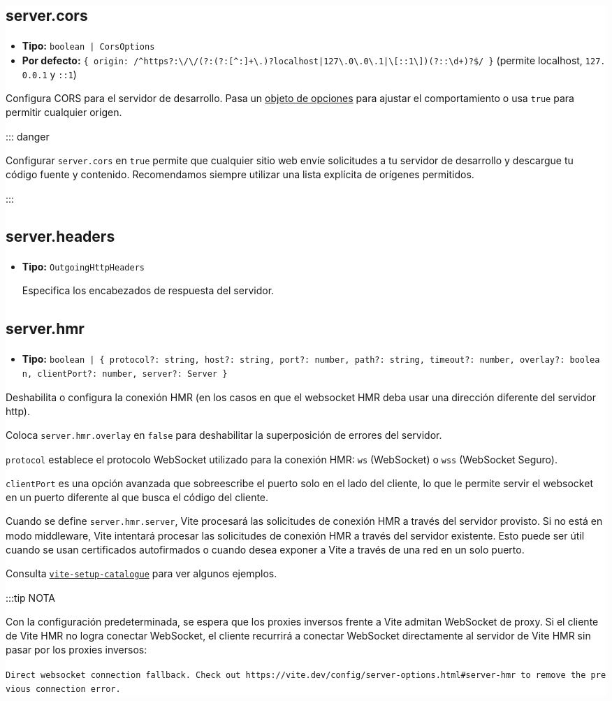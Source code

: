## server.cors

- **Tipo:** `boolean | CorsOptions`
- **Por defecto:** `{ origin: /^https?:\/\/(?:(?:[^:]+\.)?localhost|127\.0\.0\.1|\[::1\])(?::\d+)?$/ }` (permite localhost, `127.0.0.1` y `::1`)

Configura CORS para el servidor de desarrollo. Pasa un [objeto de opciones](https://github.com/expressjs/cors#configuration-options) para ajustar el comportamiento o usa `true` para permitir cualquier origen.

::: danger

Configurar `server.cors` en `true` permite que cualquier sitio web envíe solicitudes a tu servidor de desarrollo y descargue tu código fuente y contenido. Recomendamos siempre utilizar una lista explícita de orígenes permitidos.

:::

## server.headers

- **Tipo:** `OutgoingHttpHeaders`

  Especifica los encabezados de respuesta del servidor.

## server.hmr

- **Tipo:** `boolean | { protocol?: string, host?: string, port?: number, path?: string, timeout?: number, overlay?: boolean, clientPort?: number, server?: Server }`

Deshabilita o configura la conexión HMR (en los casos en que el websocket HMR deba usar una dirección diferente del servidor http).

Coloca `server.hmr.overlay` en `false` para deshabilitar la superposición de errores del servidor.

`protocol` establece el protocolo WebSocket utilizado para la conexión HMR: `ws` (WebSocket) o `wss` (WebSocket Seguro).

`clientPort` es una opción avanzada que sobreescribe el puerto solo en el lado del cliente, lo que le permite servir el websocket en un puerto diferente al que busca el código del cliente.

Cuando se define `server.hmr.server`, Vite procesará las solicitudes de conexión HMR a través del servidor provisto. Si no está en modo middleware, Vite intentará procesar las solicitudes de conexión HMR a través del servidor existente. Esto puede ser útil cuando se usan certificados autofirmados o cuando desea exponer a Vite a través de una red en un solo puerto.

Consulta [`vite-setup-catalogue`](https://github.com/sapphi-red/vite-setup-catalogue) para ver algunos ejemplos.

:::tip NOTA

Con la configuración predeterminada, se espera que los proxies inversos frente a Vite admitan WebSocket de proxy. Si el cliente de Vite HMR no logra conectar WebSocket, el cliente recurrirá a conectar WebSocket directamente al servidor de Vite HMR sin pasar por los proxies inversos:

```
Direct websocket connection fallback. Check out https://vite.dev/config/server-options.html#server-hmr to remove the previous connection error.
```
